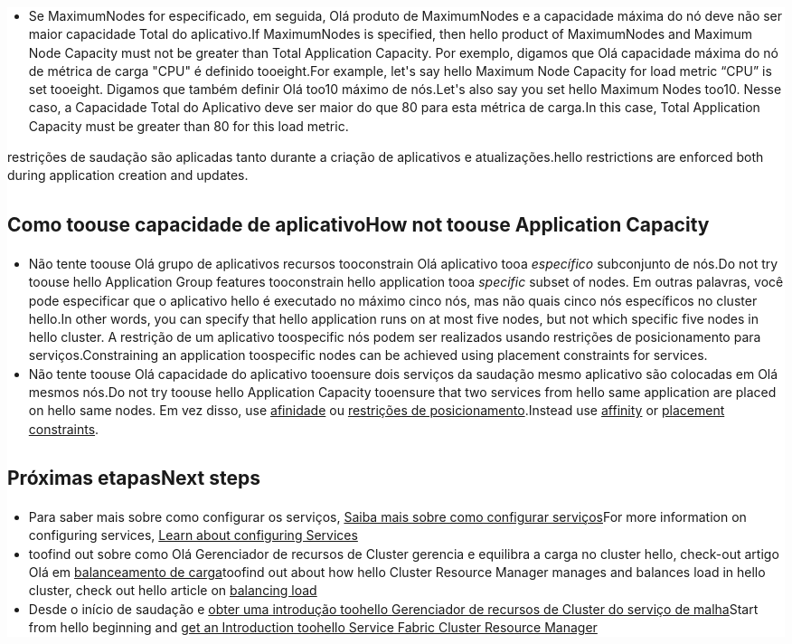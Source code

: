   - <span data-ttu-id="2ad90-192">Se MaximumNodes for especificado, em seguida, Olá produto de MaximumNodes e a capacidade máxima do nó deve não ser maior capacidade Total do aplicativo.</span><span class="sxs-lookup"><span data-stu-id="2ad90-192">If MaximumNodes is specified, then hello product of MaximumNodes and Maximum Node Capacity must not be greater than Total Application Capacity.</span></span> <span data-ttu-id="2ad90-193">Por exemplo, digamos que Olá capacidade máxima do nó de métrica de carga "CPU" é definido tooeight.</span><span class="sxs-lookup"><span data-stu-id="2ad90-193">For example, let's say hello Maximum Node Capacity for load metric “CPU” is set tooeight.</span></span> <span data-ttu-id="2ad90-194">Digamos que também definir Olá too10 máximo de nós.</span><span class="sxs-lookup"><span data-stu-id="2ad90-194">Let's also say you set hello Maximum Nodes too10.</span></span> <span data-ttu-id="2ad90-195">Nesse caso, a Capacidade Total do Aplicativo deve ser maior do que 80 para esta métrica de carga.</span><span class="sxs-lookup"><span data-stu-id="2ad90-195">In this case, Total Application Capacity must be greater than 80 for this load metric.</span></span>

<span data-ttu-id="2ad90-196">restrições de saudação são aplicadas tanto durante a criação de aplicativos e atualizações.</span><span class="sxs-lookup"><span data-stu-id="2ad90-196">hello restrictions are enforced both during application creation and updates.</span></span>

## <a name="how-not-toouse-application-capacity"></a><span data-ttu-id="2ad90-197">Como toouse capacidade de aplicativo</span><span class="sxs-lookup"><span data-stu-id="2ad90-197">How not toouse Application Capacity</span></span>
- <span data-ttu-id="2ad90-198">Não tente toouse Olá grupo de aplicativos recursos tooconstrain Olá aplicativo tooa _específico_ subconjunto de nós.</span><span class="sxs-lookup"><span data-stu-id="2ad90-198">Do not try toouse hello Application Group features tooconstrain hello application tooa _specific_ subset of nodes.</span></span> <span data-ttu-id="2ad90-199">Em outras palavras, você pode especificar que o aplicativo hello é executado no máximo cinco nós, mas não quais cinco nós específicos no cluster hello.</span><span class="sxs-lookup"><span data-stu-id="2ad90-199">In other words, you can specify that hello application runs on at most five nodes, but not which specific five nodes in hello cluster.</span></span> <span data-ttu-id="2ad90-200">A restrição de um aplicativo toospecific nós podem ser realizados usando restrições de posicionamento para serviços.</span><span class="sxs-lookup"><span data-stu-id="2ad90-200">Constraining an application toospecific nodes can be achieved using placement constraints for services.</span></span>
- <span data-ttu-id="2ad90-201">Não tente toouse Olá capacidade do aplicativo tooensure dois serviços da saudação mesmo aplicativo são colocadas em Olá mesmos nós.</span><span class="sxs-lookup"><span data-stu-id="2ad90-201">Do not try toouse hello Application Capacity tooensure that two services from hello same application are placed on hello same nodes.</span></span> <span data-ttu-id="2ad90-202">Em vez disso, use [afinidade](service-fabric-cluster-resource-manager-advanced-placement-rules-affinity.md) ou [restrições de posicionamento](service-fabric-cluster-resource-manager-cluster-description.md#node-properties-and-placement-constraints).</span><span class="sxs-lookup"><span data-stu-id="2ad90-202">Instead use [affinity](service-fabric-cluster-resource-manager-advanced-placement-rules-affinity.md) or [placement constraints](service-fabric-cluster-resource-manager-cluster-description.md#node-properties-and-placement-constraints).</span></span>

## <a name="next-steps"></a><span data-ttu-id="2ad90-203">Próximas etapas</span><span class="sxs-lookup"><span data-stu-id="2ad90-203">Next steps</span></span>
- <span data-ttu-id="2ad90-204">Para saber mais sobre como configurar os serviços, [Saiba mais sobre como configurar serviços](service-fabric-cluster-resource-manager-configure-services.md)</span><span class="sxs-lookup"><span data-stu-id="2ad90-204">For more information on configuring services, [Learn about configuring Services](service-fabric-cluster-resource-manager-configure-services.md)</span></span>
- <span data-ttu-id="2ad90-205">toofind out sobre como Olá Gerenciador de recursos de Cluster gerencia e equilibra a carga no cluster hello, check-out artigo Olá em [balanceamento de carga](service-fabric-cluster-resource-manager-balancing.md)</span><span class="sxs-lookup"><span data-stu-id="2ad90-205">toofind out about how hello Cluster Resource Manager manages and balances load in hello cluster, check out hello article on [balancing load](service-fabric-cluster-resource-manager-balancing.md)</span></span>
- <span data-ttu-id="2ad90-206">Desde o início de saudação e [obter uma introdução toohello Gerenciador de recursos de Cluster do serviço de malha](service-fabric-cluster-resource-manager-introduction.md)</span><span class="sxs-lookup"><span data-stu-id="2ad90-206">Start from hello beginning and [get an Introduction toohello Service Fabric Cluster Resource Manager](service-fabric-cluster-resource-manager-introduction.md)</span></span>